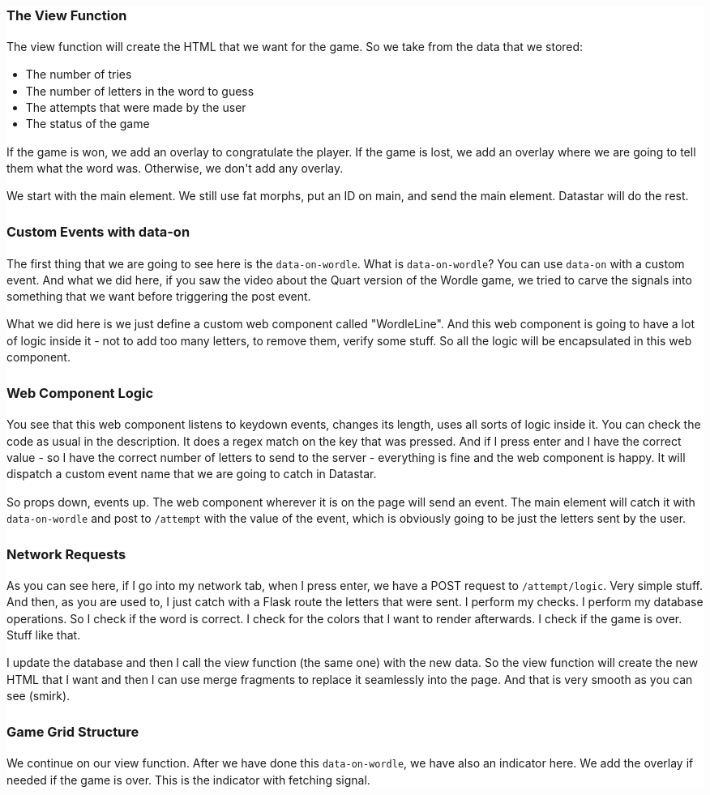 ### The View Function

The view function will create the HTML that we want for the game. So we take from the data that we stored:

- The number of tries
- The number of letters in the word to guess
- The attempts that were made by the user
- The status of the game

If the game is won, we add an overlay to congratulate the player. If the game is lost, we add an overlay where we are going to tell them what the word was. Otherwise, we don't add any overlay.

We start with the main element. We still use fat morphs, put an ID on main, and send the main element. Datastar will do the rest.

### Custom Events with data-on

The first thing that we are going to see here is the `data-on-wordle`. What is `data-on-wordle`? You can use `data-on` with a custom event. And what we did here, if you saw the video about the Quart version of the Wordle game, we tried to carve the signals into something that we want before triggering the post event.

What we did here is we just define a custom web component called "WordleLine". And this web component is going to have a lot of logic inside it - not to add too many letters, to remove them, verify some stuff. So all the logic will be encapsulated in this web component.

### Web Component Logic

You see that this web component listens to keydown events, changes its length, uses all sorts of logic inside it. You can check the code as usual in the description. It does a regex match on the key that was pressed. And if I press enter and I have the correct value - so I have the correct number of letters to send to the server - everything is fine and the web component is happy. It will dispatch a custom event name that we are going to catch in Datastar.

So props down, events up. The web component wherever it is on the page will send an event. The main element will catch it with `data-on-wordle` and post to `/attempt` with the value of the event, which is obviously going to be just the letters sent by the user.

### Network Requests

As you can see here, if I go into my network tab, when I press enter, we have a POST request to `/attempt/logic`. Very simple stuff. And then, as you are used to, I just catch with a Flask route the letters that were sent. I perform my checks. I perform my database operations. So I check if the word is correct. I check for the colors that I want to render afterwards. I check if the game is over. Stuff like that.

I update the database and then I call the view function (the same one) with the new data. So the view function will create the new HTML that I want and then I can use merge fragments to replace it seamlessly into the page. And that is very smooth as you can see (smirk).

### Game Grid Structure

We continue on our view function. After we have done this `data-on-wordle`, we have also an indicator here. We add the overlay if needed if the game is over. This is the indicator with fetching signal.
